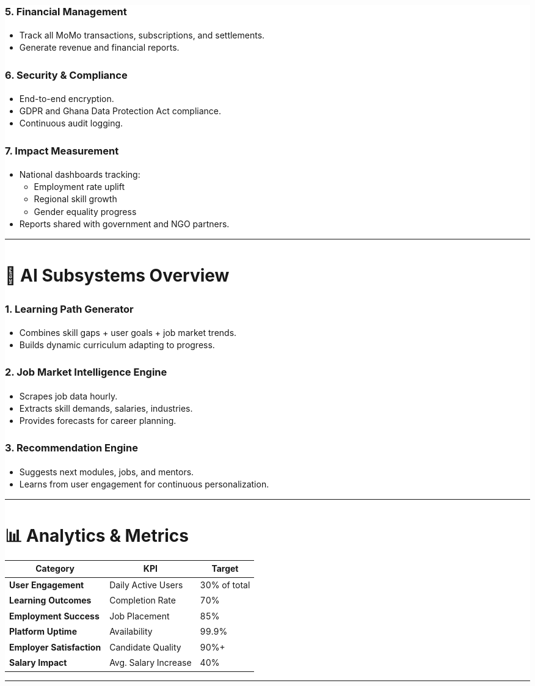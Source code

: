 ### 5. Financial Management
- Track all MoMo transactions, subscriptions, and settlements.
- Generate revenue and financial reports.

### 6. Security & Compliance
- End-to-end encryption.
- GDPR and Ghana Data Protection Act compliance.
- Continuous audit logging.

### 7. Impact Measurement
- National dashboards tracking:
  - Employment rate uplift
  - Regional skill growth
  - Gender equality progress
- Reports shared with government and NGO partners.

---

# 🧠 AI Subsystems Overview

### 1. Learning Path Generator
- Combines skill gaps + user goals + job market trends.
- Builds dynamic curriculum adapting to progress.

### 2. Job Market Intelligence Engine
- Scrapes job data hourly.
- Extracts skill demands, salaries, industries.
- Provides forecasts for career planning.

### 3. Recommendation Engine
- Suggests next modules, jobs, and mentors.
- Learns from user engagement for continuous personalization.

---

# 📊 Analytics & Metrics

| Category | KPI | Target |
|-----------|-----|--------|
| **User Engagement** | Daily Active Users | 30% of total |
| **Learning Outcomes** | Completion Rate | 70% |
| **Employment Success** | Job Placement | 85% |
| **Platform Uptime** | Availability | 99.9% |
| **Employer Satisfaction** | Candidate Quality | 90%+ |
| **Salary Impact** | Avg. Salary Increase | 40% |

---